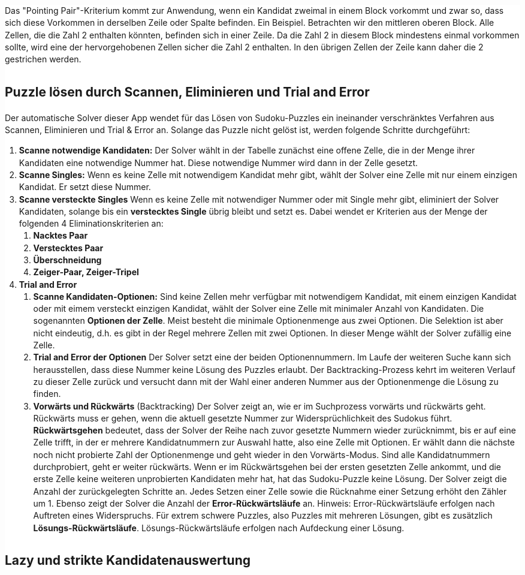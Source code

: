 Das "Pointing Pair"-Kriterium kommt zur Anwendung, wenn ein Kandidat zweimal in einem Block vorkommt und zwar so, dass sich diese Vorkommen in derselben Zeile oder Spalte befinden. Ein Beispiel. Betrachten wir den mittleren oberen Block. Alle Zellen, die die Zahl 2 enthalten könnten, befinden sich in einer Zeile. Da die Zahl 2 in diesem Block mindestens einmal vorkommen sollte, wird eine der hervorgehobenen Zellen sicher die Zahl 2 enthalten. In den übrigen Zellen der Zeile kann daher die 2 gestrichen werden.

## Puzzle lösen durch Scannen, Eliminieren und Trial and Error

Der automatische Solver dieser App wendet für das Lösen von Sudoku-Puzzles ein ineinander verschränktes Verfahren aus Scannen, Eliminieren und Trial & Error an. Solange das Puzzle nicht gelöst ist, werden folgende Schritte durchgeführt:

1. **Scanne notwendige Kandidaten:** Der Solver wählt in der Tabelle zunächst eine offene Zelle, die in der Menge ihrer Kandidaten eine notwendige Nummer hat. Diese notwendige Nummer wird dann in der Zelle gesetzt.
2. **Scanne Singles:** Wenn es keine Zelle mit notwendigem Kandidat mehr gibt, wählt der Solver eine Zelle mit nur einem einzigen Kandidat. Er setzt diese Nummer.
3. **Scanne versteckte Singles** Wenn es keine Zelle mit notwendiger Nummer oder mit Single mehr gibt, eliminiert der Solver Kandidaten, solange bis ein **verstecktes Single** übrig bleibt und setzt es. Dabei wendet er Kriterien aus der Menge der folgenden 4 Eliminationskriterien an:
   1. **Nacktes Paar**
   2. **Verstecktes Paar**
   3. **Überschneidung**
   4. **Zeiger-Paar, Zeiger-Tripel**
4. **Trial and Error**
   1. **Scanne Kandidaten-Optionen:** Sind keine Zellen mehr verfügbar mit notwendigem Kandidat, mit einem einzigen Kandidat oder mit eimem versteckt einzigen Kandidat, wählt der Solver eine Zelle mit minimaler Anzahl von Kandidaten. Die sogenannten **Optionen der Zelle**. Meist besteht die minimale Optionenmenge aus zwei Optionen. Die Selektion ist aber nicht eindeutig, d.h. es gibt in der Regel mehrere Zellen mit zwei Optionen. In dieser Menge wählt der Solver zufällig eine Zelle.
   2. **Trial and Error der Optionen** Der Solver setzt eine der beiden Optionennummern. Im Laufe der weiteren Suche kann sich herausstellen, dass diese Nummer keine Lösung des Puzzles erlaubt. Der Backtracking-Prozess kehrt im weiteren Verlauf zu dieser Zelle zurück und versucht dann mit der Wahl einer anderen Nummer aus der Optionenmenge die Lösung zu finden.
   3. **Vorwärts und Rückwärts** (Backtracking) Der Solver zeigt an, wie er im Suchprozess vorwärts und rückwärts geht. Rückwärts muss er gehen, wenn die aktuell gesetzte Nummer zur Widersprüchlichkeit des Sudokus führt. **Rückwärtsgehen** bedeutet, dass der Solver der Reihe nach zuvor gesetzte Nummern wieder zurücknimmt, bis er auf eine Zelle trifft, in der er mehrere Kandidatnummern zur Auswahl hatte, also eine Zelle mit Optionen. Er wählt dann die nächste noch nicht probierte Zahl der Optionenmenge und geht wieder in den Vorwärts-Modus. Sind alle Kandidatnummern durchprobiert, geht er weiter rückwärts. Wenn er im Rückwärtsgehen bei der ersten gesetzten Zelle ankommt, und die erste Zelle keine weiteren unprobierten Kandidaten mehr hat, hat das Sudoku-Puzzle keine Lösung. Der Solver zeigt die Anzahl der zurückgelegten Schritte an. Jedes Setzen einer Zelle sowie die Rücknahme einer Setzung erhöht den Zähler um 1. Ebenso zeigt der Solver die Anzahl der **Error-Rückwärtsläufe** an. Hinweis: Error-Rückwärtsläufe erfolgen nach Auftreten eines Widerspruchs. Für extrem schwere Puzzles, also Puzzles mit mehreren Lösungen, gibt es zusätzlich **Lösungs-Rückwärtsläufe**. Lösungs-Rückwärtsläufe erfolgen nach Aufdeckung einer Lösung.

## Lazy und strikte Kandidatenauswertung
